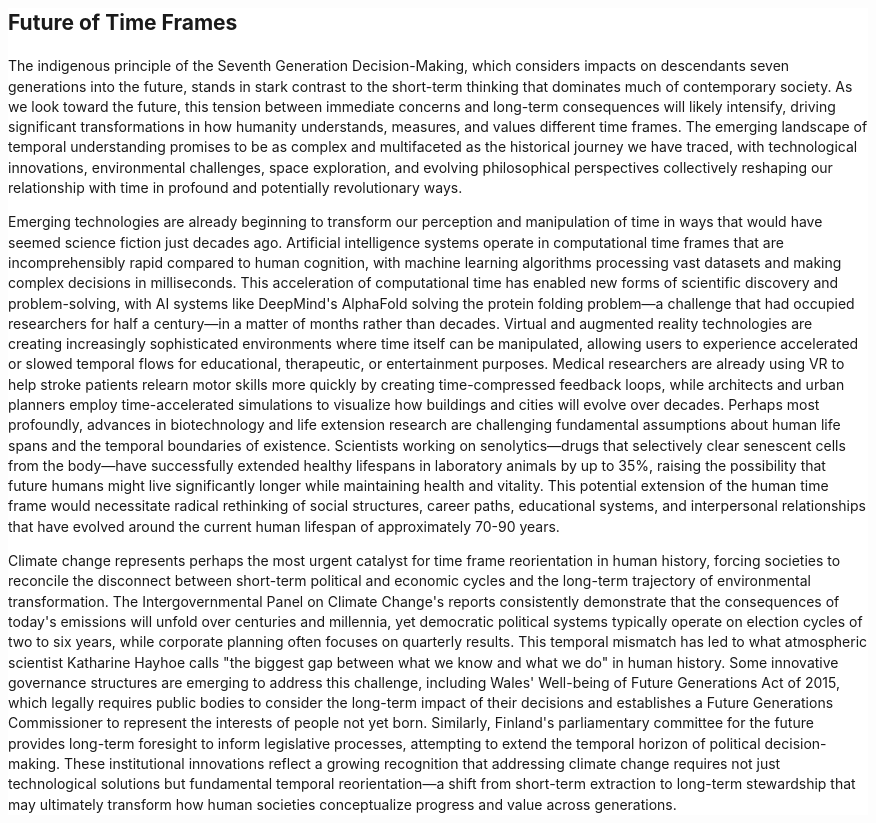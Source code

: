 ## Future of Time Frames

The indigenous principle of the Seventh Generation Decision-Making, which considers impacts on descendants seven generations into the future, stands in stark contrast to the short-term thinking that dominates much of contemporary society. As we look toward the future, this tension between immediate concerns and long-term consequences will likely intensify, driving significant transformations in how humanity understands, measures, and values different time frames. The emerging landscape of temporal understanding promises to be as complex and multifaceted as the historical journey we have traced, with technological innovations, environmental challenges, space exploration, and evolving philosophical perspectives collectively reshaping our relationship with time in profound and potentially revolutionary ways.

Emerging technologies are already beginning to transform our perception and manipulation of time in ways that would have seemed science fiction just decades ago. Artificial intelligence systems operate in computational time frames that are incomprehensibly rapid compared to human cognition, with machine learning algorithms processing vast datasets and making complex decisions in milliseconds. This acceleration of computational time has enabled new forms of scientific discovery and problem-solving, with AI systems like DeepMind's AlphaFold solving the protein folding problem—a challenge that had occupied researchers for half a century—in a matter of months rather than decades. Virtual and augmented reality technologies are creating increasingly sophisticated environments where time itself can be manipulated, allowing users to experience accelerated or slowed temporal flows for educational, therapeutic, or entertainment purposes. Medical researchers are already using VR to help stroke patients relearn motor skills more quickly by creating time-compressed feedback loops, while architects and urban planners employ time-accelerated simulations to visualize how buildings and cities will evolve over decades. Perhaps most profoundly, advances in biotechnology and life extension research are challenging fundamental assumptions about human life spans and the temporal boundaries of existence. Scientists working on senolytics—drugs that selectively clear senescent cells from the body—have successfully extended healthy lifespans in laboratory animals by up to 35%, raising the possibility that future humans might live significantly longer while maintaining health and vitality. This potential extension of the human time frame would necessitate radical rethinking of social structures, career paths, educational systems, and interpersonal relationships that have evolved around the current human lifespan of approximately 70-90 years.

Climate change represents perhaps the most urgent catalyst for time frame reorientation in human history, forcing societies to reconcile the disconnect between short-term political and economic cycles and the long-term trajectory of environmental transformation. The Intergovernmental Panel on Climate Change's reports consistently demonstrate that the consequences of today's emissions will unfold over centuries and millennia, yet democratic political systems typically operate on election cycles of two to six years, while corporate planning often focuses on quarterly results. This temporal mismatch has led to what atmospheric scientist Katharine Hayhoe calls "the biggest gap between what we know and what we do" in human history. Some innovative governance structures are emerging to address this challenge, including Wales' Well-being of Future Generations Act of 2015, which legally requires public bodies to consider the long-term impact of their decisions and establishes a Future Generations Commissioner to represent the interests of people not yet born. Similarly, Finland's parliamentary committee for the future provides long-term foresight to inform legislative processes, attempting to extend the temporal horizon of political decision-making. These institutional innovations reflect a growing recognition that addressing climate change requires not just technological solutions but fundamental temporal reorientation—a shift from short-term extraction to long-term stewardship that may ultimately transform how human societies conceptualize progress and value across generations.
